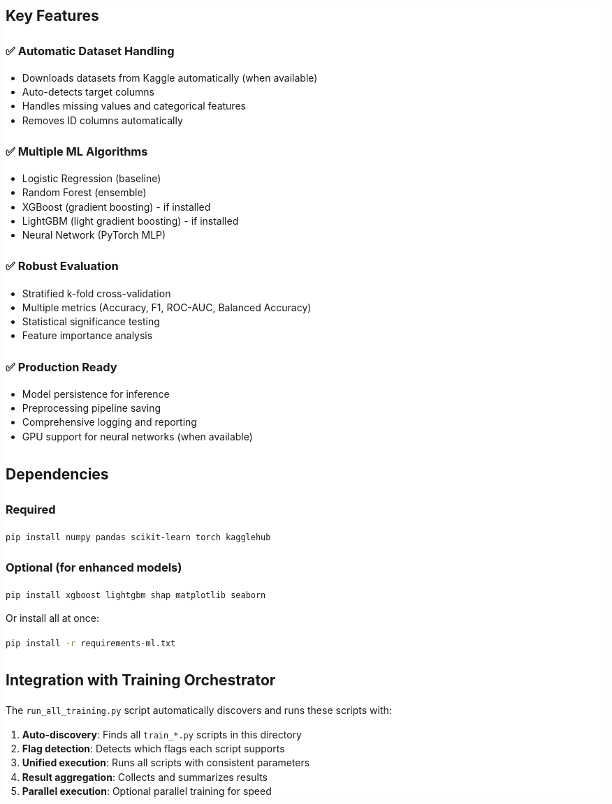 
## Key Features

### ✅ Automatic Dataset Handling
- Downloads datasets from Kaggle automatically (when available)
- Auto-detects target columns
- Handles missing values and categorical features
- Removes ID columns automatically

### ✅ Multiple ML Algorithms
- Logistic Regression (baseline)
- Random Forest (ensemble)
- XGBoost (gradient boosting) - if installed
- LightGBM (light gradient boosting) - if installed
- Neural Network (PyTorch MLP)

### ✅ Robust Evaluation
- Stratified k-fold cross-validation
- Multiple metrics (Accuracy, F1, ROC-AUC, Balanced Accuracy)
- Statistical significance testing
- Feature importance analysis

### ✅ Production Ready
- Model persistence for inference
- Preprocessing pipeline saving
- Comprehensive logging and reporting
- GPU support for neural networks (when available)

## Dependencies

### Required
```bash
pip install numpy pandas scikit-learn torch kagglehub
```

### Optional (for enhanced models)
```bash
pip install xgboost lightgbm shap matplotlib seaborn
```

Or install all at once:
```bash
pip install -r requirements-ml.txt
```

## Integration with Training Orchestrator

The `run_all_training.py` script automatically discovers and runs these scripts with:

1. **Auto-discovery**: Finds all `train_*.py` scripts in this directory
2. **Flag detection**: Detects which flags each script supports
3. **Unified execution**: Runs all scripts with consistent parameters
4. **Result aggregation**: Collects and summarizes results
5. **Parallel execution**: Optional parallel training for speed
